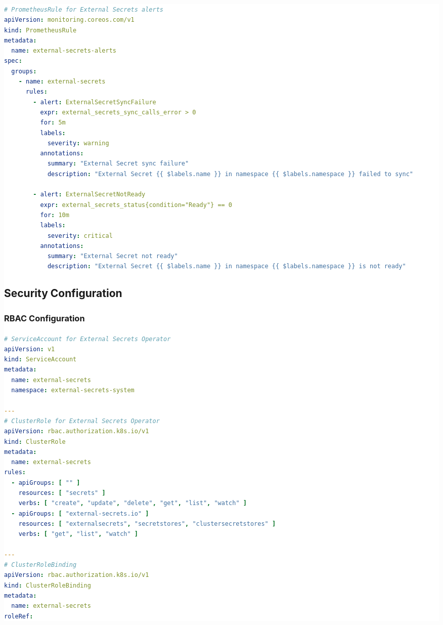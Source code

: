 ```yaml
# PrometheusRule for External Secrets alerts
apiVersion: monitoring.coreos.com/v1
kind: PrometheusRule
metadata:
  name: external-secrets-alerts
spec:
  groups:
    - name: external-secrets
      rules:
        - alert: ExternalSecretSyncFailure
          expr: external_secrets_sync_calls_error > 0
          for: 5m
          labels:
            severity: warning
          annotations:
            summary: "External Secret sync failure"
            description: "External Secret {{ $labels.name }} in namespace {{ $labels.namespace }} failed to sync"

        - alert: ExternalSecretNotReady
          expr: external_secrets_status{condition="Ready"} == 0
          for: 10m
          labels:
            severity: critical
          annotations:
            summary: "External Secret not ready"
            description: "External Secret {{ $labels.name }} in namespace {{ $labels.namespace }} is not ready"
```

## Security Configuration

### RBAC Configuration

```yaml
# ServiceAccount for External Secrets Operator
apiVersion: v1
kind: ServiceAccount
metadata:
  name: external-secrets
  namespace: external-secrets-system

---
# ClusterRole for External Secrets Operator
apiVersion: rbac.authorization.k8s.io/v1
kind: ClusterRole
metadata:
  name: external-secrets
rules:
  - apiGroups: [ "" ]
    resources: [ "secrets" ]
    verbs: [ "create", "update", "delete", "get", "list", "watch" ]
  - apiGroups: [ "external-secrets.io" ]
    resources: [ "externalsecrets", "secretstores", "clustersecretstores" ]
    verbs: [ "get", "list", "watch" ]

---
# ClusterRoleBinding
apiVersion: rbac.authorization.k8s.io/v1
kind: ClusterRoleBinding
metadata:
  name: external-secrets
roleRef:
```